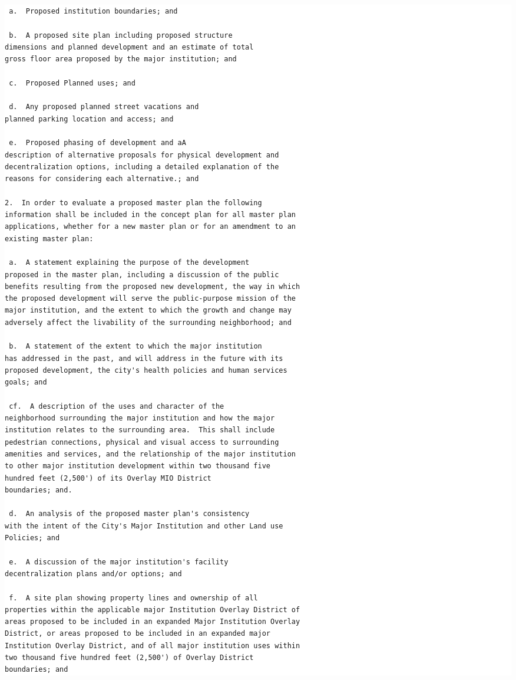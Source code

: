      a.  Proposed institution boundaries; and  
  
     b.  A proposed site plan including proposed structure  
    dimensions and planned development and an estimate of total  
    gross floor area proposed by the major institution; and  
  
     c.  Proposed Planned uses; and  
  
     d.  Any proposed planned street vacations and   
    planned parking location and access; and  
  
     e.  Proposed phasing of development and aA  
    description of alternative proposals for physical development and  
    decentralization options, including a detailed explanation of the  
    reasons for considering each alternative.; and  
  
    2.  In order to evaluate a proposed master plan the following  
    information shall be included in the concept plan for all master plan  
    applications, whether for a new master plan or for an amendment to an  
    existing master plan:  
  
     a.  A statement explaining the purpose of the development  
    proposed in the master plan, including a discussion of the public  
    benefits resulting from the proposed new development, the way in which  
    the proposed development will serve the public-purpose mission of the  
    major institution, and the extent to which the growth and change may  
    adversely affect the livability of the surrounding neighborhood; and  
  
     b.  A statement of the extent to which the major institution  
    has addressed in the past, and will address in the future with its  
    proposed development, the city's health policies and human services  
    goals; and  
  
     cf.  A description of the uses and character of the  
    neighborhood surrounding the major institution and how the major  
    institution relates to the surrounding area.  This shall include  
    pedestrian connections, physical and visual access to surrounding  
    amenities and services, and the relationship of the major institution  
    to other major institution development within two thousand five  
    hundred feet (2,500') of its Overlay MIO District  
    boundaries; and.  
  
     d.  An analysis of the proposed master plan's consistency  
    with the intent of the City's Major Institution and other Land use  
    Policies; and  
  
     e.  A discussion of the major institution's facility  
    decentralization plans and/or options; and  
  
     f.  A site plan showing property lines and ownership of all  
    properties within the applicable major Institution Overlay District of  
    areas proposed to be included in an expanded Major Institution Overlay  
    District, or areas proposed to be included in an expanded major  
    Institution Overlay District, and of all major institution uses within  
    two thousand five hundred feet (2,500') of Overlay District  
    boundaries; and  
  